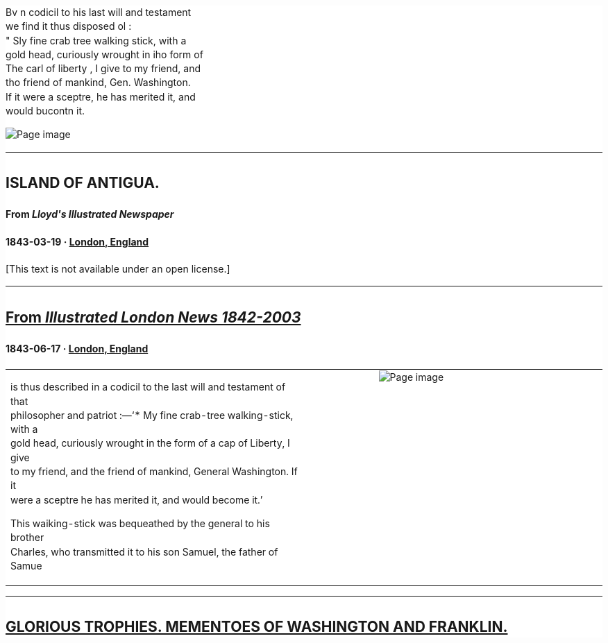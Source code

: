 Bv n codicil to his last will and testament  
we find it thus disposed ol :  
&quot; Sly fine crab tree walking stick, with a  
gold head, curiously wrought in iho form of  
The carl of liberty , I give to my friend, and  
tho friend of mankind, Gen. Washington.  
If it were a sceptre, he has merited it, and  
would bucontn it.
</td><td style="width: 50%; max-height: 75%; margin: auto; display: block;">
<img alt="Page image" src="https://newspapers.digitalnc.org/images/iiif/batch_ncu_AsvHM1_ver01%2Fdata%2F1843030301%2F0335.jp2/pct:1.7334360554699537,49.321912919343326,14.310477657935285,4.8679514632405425/!600,600/0/default.jpg"/>
</td>
</tr></table>

---

## ISLAND OF ANTIGUA.

#### From _Lloyd's Illustrated Newspaper_

#### 1843-03-19 &middot; [London, England](http://dbpedia.org/resource/London)

[This text is not available under an open license.]

---

## [From _Illustrated London News 1842-2003_](https://archive.org/details/sim_illustrated-london-news_1843-06-17_2_59/page/n2/mode/1up?view=theater)

#### 1843-06-17 &middot; [London, England](http://dbpedia.org/resource/London)

<table style="width: 100%;"><tr><td style="width: 50%">

  
is thus described in a codicil to the last will and testament of that  
philosopher and patriot :—‘* My fine crab-tree walking-stick, with a  
gold head, curiously wrought in the form of a cap of Liberty, I give  
to my friend, and the friend of mankind, General Washington. If it  
were a sceptre he has merited it, and would become it.’  
  
This waiking-stick was bequeathed by the general to his brother  
Charles, who transmitted it to his son Samuel, the father of Samue
</td><td style="width: 50%; max-height: 75%; margin: auto; display: block;">
<img alt="Page image" src="https://iiif.archive.org/image/iiif/2/sim_illustrated-london-news_1843-06-17_2_59%2Fsim_illustrated-london-news_1843-06-17_2_59_jp2.zip%2Fsim_illustrated-london-news_1843-06-17_2_59_jp2%2Fsim_illustrated-london-news_1843-06-17_2_59_0002.jp2/pct:64.26526717557252,83.20773263433814,26.359732824427482,4.030144167758847/600,/0/default.jpg"/>
</td>
</tr></table>

---

## [GLORIOUS TROPHIES. MEMENTOES OF WASHINGTON AND FRANKLIN.](http://trove.nla.gov.au/ndp/del/article/8753832)
